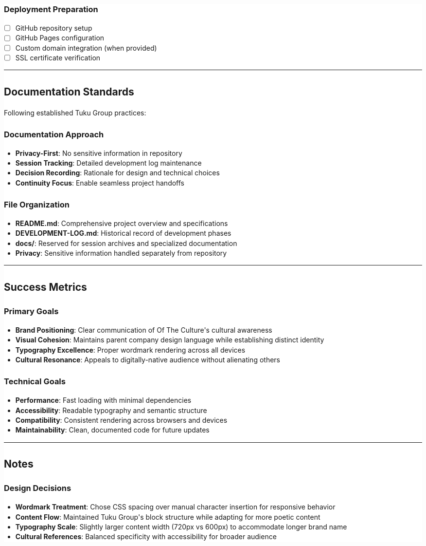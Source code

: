 ### Deployment Preparation
- [ ] GitHub repository setup
- [ ] GitHub Pages configuration
- [ ] Custom domain integration (when provided)
- [ ] SSL certificate verification

---

## Documentation Standards

Following established Tuku Group practices:

### Documentation Approach
- **Privacy-First**: No sensitive information in repository
- **Session Tracking**: Detailed development log maintenance
- **Decision Recording**: Rationale for design and technical choices
- **Continuity Focus**: Enable seamless project handoffs

### File Organization
- **README.md**: Comprehensive project overview and specifications
- **DEVELOPMENT-LOG.md**: Historical record of development phases
- **docs/**: Reserved for session archives and specialized documentation
- **Privacy**: Sensitive information handled separately from repository

---

## Success Metrics

### Primary Goals
- **Brand Positioning**: Clear communication of Of The Culture's cultural awareness
- **Visual Cohesion**: Maintains parent company design language while establishing distinct identity
- **Typography Excellence**: Proper wordmark rendering across all devices
- **Cultural Resonance**: Appeals to digitally-native audience without alienating others

### Technical Goals
- **Performance**: Fast loading with minimal dependencies
- **Accessibility**: Readable typography and semantic structure
- **Compatibility**: Consistent rendering across browsers and devices
- **Maintainability**: Clean, documented code for future updates

---

## Notes

### Design Decisions
- **Wordmark Treatment**: Chose CSS spacing over manual character insertion for responsive behavior
- **Content Flow**: Maintained Tuku Group's block structure while adapting for more poetic content
- **Typography Scale**: Slightly larger content width (720px vs 600px) to accommodate longer brand name
- **Cultural References**: Balanced specificity with accessibility for broader audience
